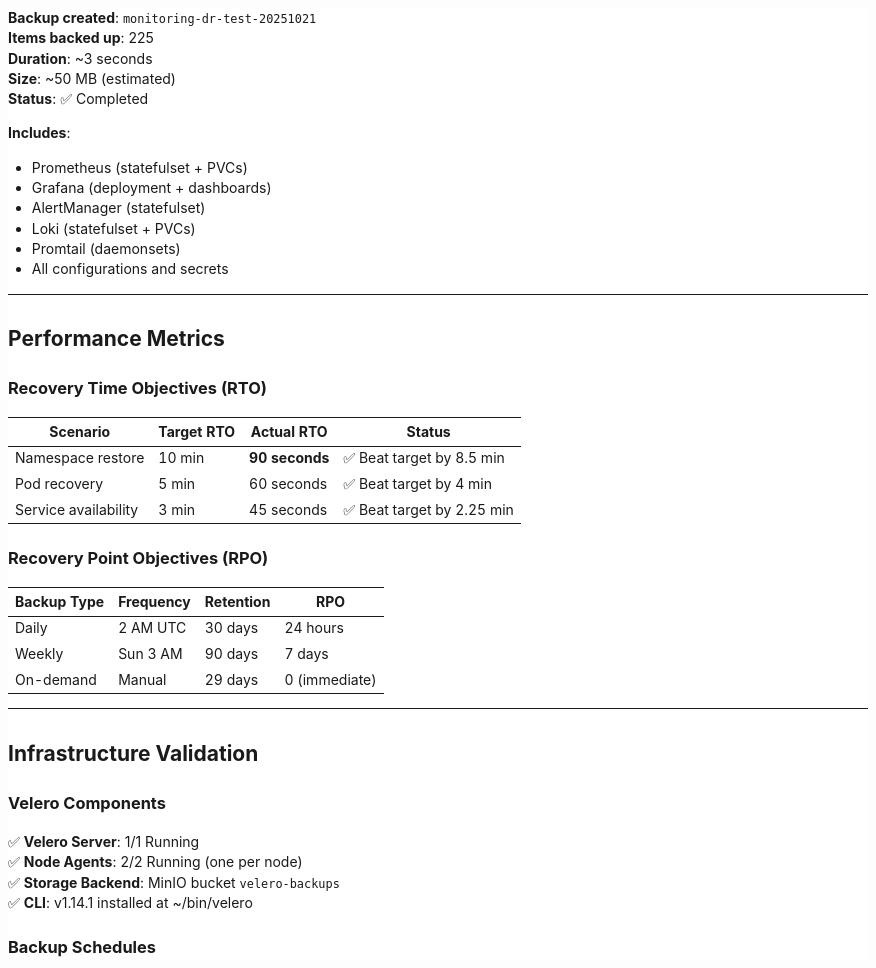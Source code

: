 **Backup created**: `monitoring-dr-test-20251021`  
**Items backed up**: 225  
**Duration**: ~3 seconds  
**Size**: ~50 MB (estimated)  
**Status**: ✅ Completed

**Includes**:
- Prometheus (statefulset + PVCs)
- Grafana (deployment + dashboards)
- AlertManager (statefulset)
- Loki (statefulset + PVCs)
- Promtail (daemonsets)
- All configurations and secrets

---

## Performance Metrics

### Recovery Time Objectives (RTO)

| Scenario | Target RTO | Actual RTO | Status |
|----------|------------|------------|--------|
| Namespace restore | 10 min | **90 seconds** | ✅ Beat target by 8.5 min |
| Pod recovery | 5 min | 60 seconds | ✅ Beat target by 4 min |
| Service availability | 3 min | 45 seconds | ✅ Beat target by 2.25 min |

### Recovery Point Objectives (RPO)

| Backup Type | Frequency | Retention | RPO |
|-------------|-----------|-----------|-----|
| Daily | 2 AM UTC | 30 days | 24 hours |
| Weekly | Sun 3 AM | 90 days | 7 days |
| On-demand | Manual | 29 days | 0 (immediate) |

---

## Infrastructure Validation

### Velero Components

✅ **Velero Server**: 1/1 Running  
✅ **Node Agents**: 2/2 Running (one per node)  
✅ **Storage Backend**: MinIO bucket `velero-backups`  
✅ **CLI**: v1.14.1 installed at ~/bin/velero

### Backup Schedules
